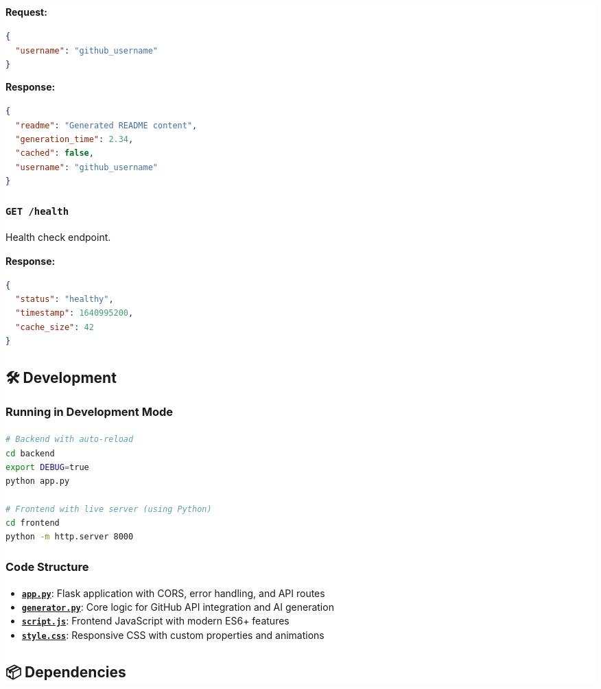 **Request:**
```json
{
  "username": "github_username"
}
```

**Response:**
```json
{
  "readme": "Generated README content",
  "generation_time": 2.34,
  "cached": false,
  "username": "github_username"
}
```

### `GET /health`
Health check endpoint.

**Response:**
```json
{
  "status": "healthy",
  "timestamp": 1640995200,
  "cache_size": 42
}
```

## 🛠️ Development

### Running in Development Mode

```bash
# Backend with auto-reload
cd backend
export DEBUG=true
python app.py

# Frontend with live server (using Python)
cd frontend
python -m http.server 8000
```

### Code Structure

- **[`app.py`](backend/app.py)**: Flask application with CORS, error handling, and API routes
- **[`generator.py`](backend/generator.py)**: Core logic for GitHub API integration and AI generation
- **[`script.js`](frontend/script.js)**: Frontend JavaScript with modern ES6+ features
- **[`style.css`](frontend/style.css)**: Responsive CSS with custom properties and animations

## 📦 Dependencies
